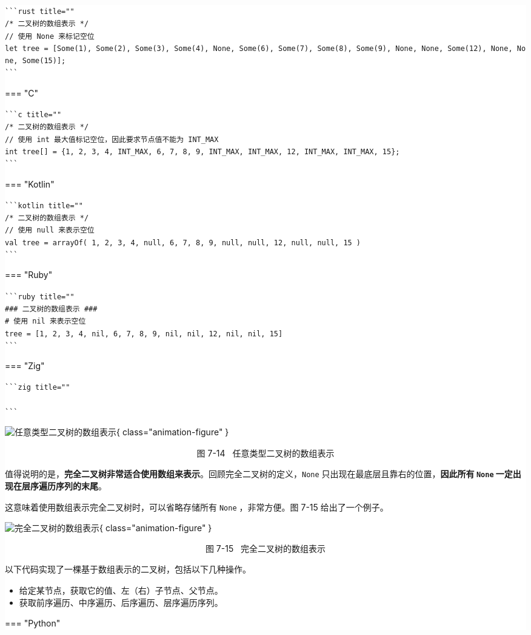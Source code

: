     ```rust title=""
    /* 二叉树的数组表示 */
    // 使用 None 来标记空位
    let tree = [Some(1), Some(2), Some(3), Some(4), None, Some(6), Some(7), Some(8), Some(9), None, None, Some(12), None, None, Some(15)];
    ```

=== "C"

    ```c title=""
    /* 二叉树的数组表示 */
    // 使用 int 最大值标记空位，因此要求节点值不能为 INT_MAX
    int tree[] = {1, 2, 3, 4, INT_MAX, 6, 7, 8, 9, INT_MAX, INT_MAX, 12, INT_MAX, INT_MAX, 15};
    ```

=== "Kotlin"

    ```kotlin title=""
    /* 二叉树的数组表示 */
    // 使用 null 来表示空位
    val tree = arrayOf( 1, 2, 3, 4, null, 6, 7, 8, 9, null, null, 12, null, null, 15 )
    ```

=== "Ruby"

    ```ruby title=""
    ### 二叉树的数组表示 ###
    # 使用 nil 来表示空位
    tree = [1, 2, 3, 4, nil, 6, 7, 8, 9, nil, nil, 12, nil, nil, 15]
    ```

=== "Zig"

    ```zig title=""

    ```

![任意类型二叉树的数组表示](array_representation_of_tree.assets/array_representation_with_empty.png){ class="animation-figure" }

<p align="center"> 图 7-14 &nbsp; 任意类型二叉树的数组表示 </p>

值得说明的是，**完全二叉树非常适合使用数组来表示**。回顾完全二叉树的定义，`None` 只出现在最底层且靠右的位置，**因此所有 `None` 一定出现在层序遍历序列的末尾**。

这意味着使用数组表示完全二叉树时，可以省略存储所有 `None` ，非常方便。图 7-15 给出了一个例子。

![完全二叉树的数组表示](array_representation_of_tree.assets/array_representation_complete_binary_tree.png){ class="animation-figure" }

<p align="center"> 图 7-15 &nbsp; 完全二叉树的数组表示 </p>

以下代码实现了一棵基于数组表示的二叉树，包括以下几种操作。

- 给定某节点，获取它的值、左（右）子节点、父节点。
- 获取前序遍历、中序遍历、后序遍历、层序遍历序列。

=== "Python"
